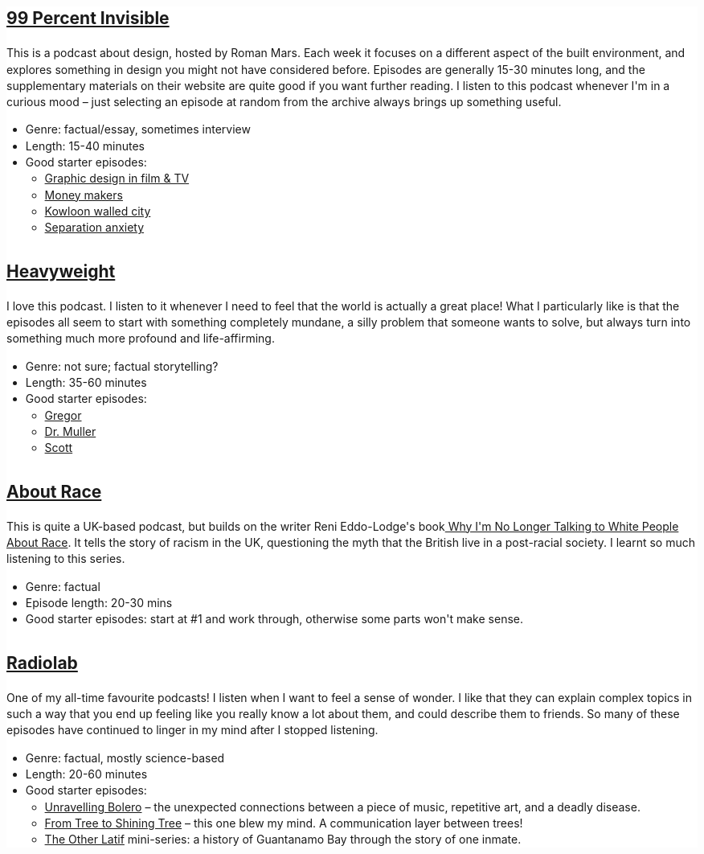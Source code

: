 ## [99 Percent Invisible](https://99pi.org)

This is a podcast about design, hosted by Roman Mars. Each week it focuses on a different aspect of the built environment, and explores something in design you might not have considered before. Episodes are generally 15-30 minutes long, and the supplementary materials on their website are quite good if you want further reading.
I listen to this podcast whenever I'm in a curious mood – just selecting an episode at random from the archive always brings up something useful.

- Genre: factual/essay, sometimes interview
- Length: 15-40 minutes
- Good starter episodes:
  - [Graphic design in film & TV](https://99percentinvisible.org/episode/hero-props-graphic-design-film-television/)
  - [Money makers](https://99percentinvisible.org/episode/money-makers/)
  - [Kowloon walled city](https://99percentinvisible.org/episode/episode-66-kowloon-walled-city/)
  - [Separation anxiety](https://99percentinvisible.org/episode/separation-anxiety/)

## [Heavyweight](https://gimletmedia.com/shows/heavyweight/episodes#show-tab-picker)

I love this podcast. I listen to it whenever I need to feel that the world is actually a great place! What I particularly like is that the episodes all seem to start with something completely mundane, a silly problem that someone wants to solve, but always turn into something much more profound and life-affirming.

- Genre: not sure; factual storytelling?
- Length: 35-60 minutes
- Good starter episodes:
  - [Gregor](https://gimletmedia.com/shows/heavyweight/brholm/2-gregor)
  - [Dr. Muller](https://gimletmedia.com/shows/heavyweight/gmhr53/28-dr-muller)
  - [Scott](https://gimletmedia.com/shows/heavyweight/j4h646/27-scott)

## [About Race](https://www.aboutracepodcast.com/)

This is quite a UK-based podcast, but builds on the writer Reni Eddo-Lodge's book[ Why I'm No Longer Talking to White People About Race](http://renieddolodge.co.uk/books/). It tells the story of racism in the UK, questioning the myth that the British live in a post-racial society. I learnt so much listening to this series.
  - Genre: factual
  - Episode length: 20-30 mins
  - Good starter episodes: start at #1 and work through, otherwise some parts won't make sense.

## [Radiolab](https://radiolab.org)

One of my all-time favourite podcasts! I listen when I want to feel a sense of wonder. I like that they can explain complex topics in such a way that you end up feeling like you really know a lot about them, and could describe them to friends. So many of these episodes have continued to linger in my mind after I stopped listening.

  - Genre: factual, mostly science-based
  - Length: 20-60 minutes
  - Good starter episodes:
    - [Unravelling Bolero](https://www.wnycstudios.org/podcasts/radiolab/articles/unraveling-bolero) – the unexpected connections between a piece of music, repetitive art, and a deadly disease.
    - [From Tree to Shining Tree](https://www.wnycstudios.org/podcasts/radiolab/articles/from-tree-to-shining-tree) – this one blew my mind. A communication layer between trees!
    - [The Other Latif](https://www.wnycstudios.org/podcasts/radiolab/articles/other-latif-episode-1) mini-series: a history of Guantanamo Bay through the story of one inmate.
